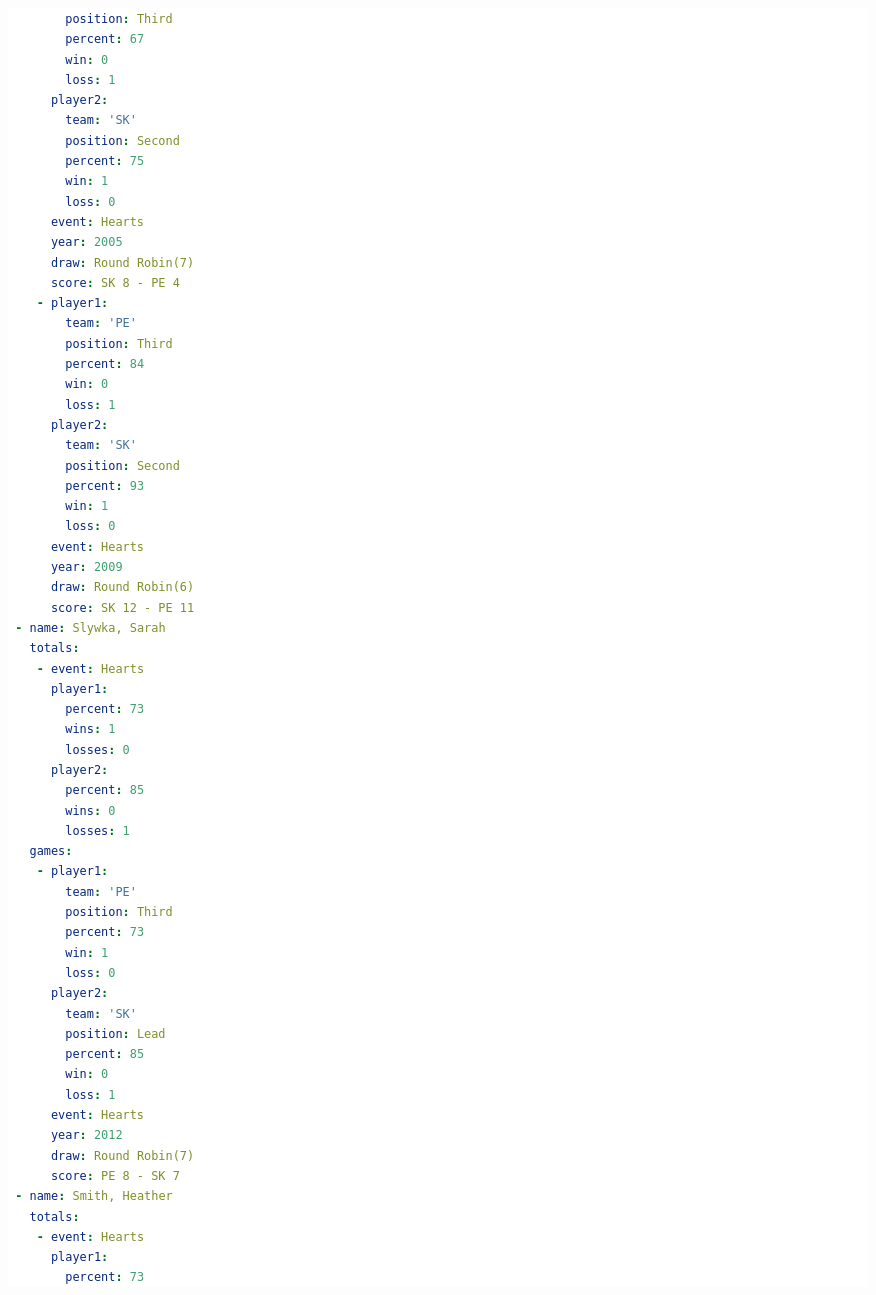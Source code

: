 ```yaml
        position: Third
        percent: 67
        win: 0
        loss: 1
      player2:
        team: 'SK'
        position: Second
        percent: 75
        win: 1
        loss: 0
      event: Hearts
      year: 2005
      draw: Round Robin(7)
      score: SK 8 - PE 4
    - player1:
        team: 'PE'
        position: Third
        percent: 84
        win: 0
        loss: 1
      player2:
        team: 'SK'
        position: Second
        percent: 93
        win: 1
        loss: 0
      event: Hearts
      year: 2009
      draw: Round Robin(6)
      score: SK 12 - PE 11
 - name: Slywka, Sarah
   totals:
    - event: Hearts
      player1:
        percent: 73
        wins: 1
        losses: 0
      player2:
        percent: 85
        wins: 0
        losses: 1
   games:
    - player1:
        team: 'PE'
        position: Third
        percent: 73
        win: 1
        loss: 0
      player2:
        team: 'SK'
        position: Lead
        percent: 85
        win: 0
        loss: 1
      event: Hearts
      year: 2012
      draw: Round Robin(7)
      score: PE 8 - SK 7
 - name: Smith, Heather
   totals:
    - event: Hearts
      player1:
        percent: 73
```